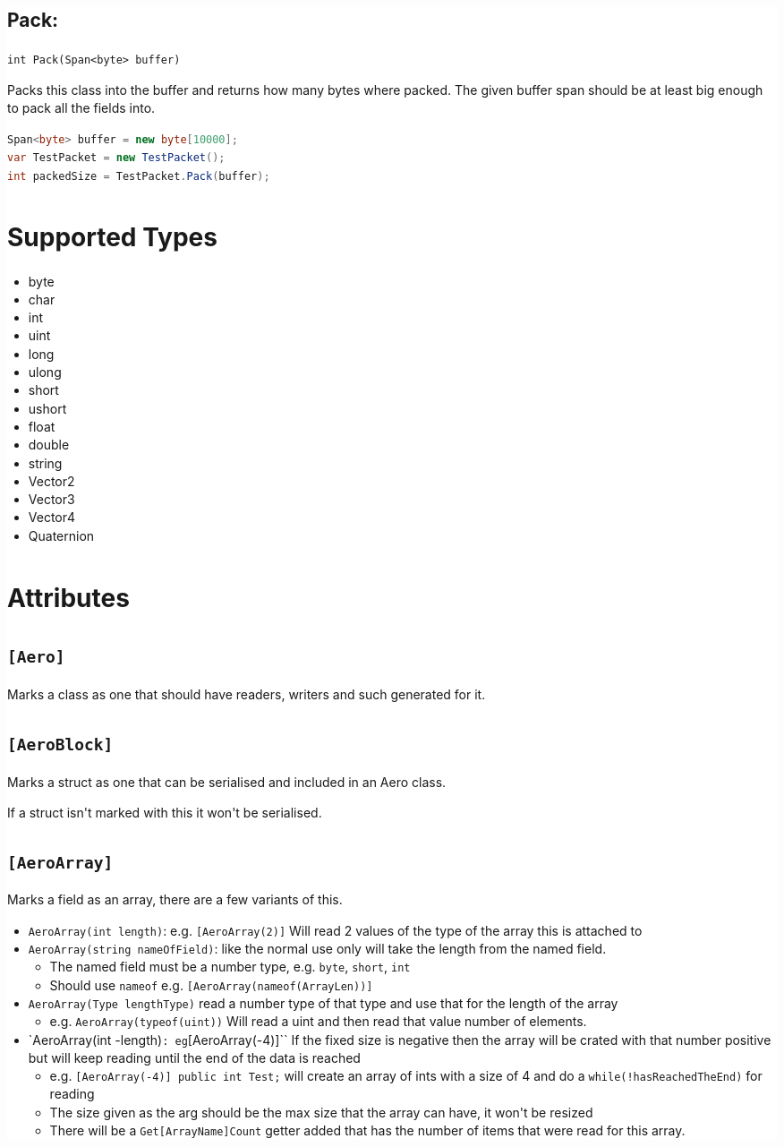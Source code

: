 ## Pack:

`int Pack(Span<byte> buffer)`

Packs this class into the buffer and returns how many bytes where packed.
The given buffer span should be at least big enough to pack all the fields into.

```csharp
Span<byte> buffer = new byte[10000];
var TestPacket = new TestPacket();
int packedSize = TestPacket.Pack(buffer);
```

# Supported Types

* byte
* char
* int
* uint
* long
* ulong
* short
* ushort
* float
* double
* string
* Vector2
* Vector3
* Vector4
* Quaternion

# Attributes

## `[Aero]`
Marks a class as one that should have readers, writers and such generated for it.

## `[AeroBlock]`

Marks a struct as one that can be serialised and included in an Aero class.

If a struct isn't marked with this it won't be serialised.

## `[AeroArray]`

Marks a field as an array, there are a few variants of this.

* `AeroArray(int length)`: e.g. `[AeroArray(2)]` Will read 2 values of the type of the array this is attached to
* `AeroArray(string nameOfField)`: like the normal use only will take the length from the named field.
    * The named field must be a number type, e.g. `byte`, `short`, `int`
    * Should use `nameof` e.g. `[AeroArray(nameof(ArrayLen))]`
* `AeroArray(Type lengthType)` read a number type of that type and use that for the length of the array
    * e.g. `AeroArray(typeof(uint))` Will read a uint and then read that value number of elements.
* `AeroArray(int -length)`` : eg ``[AeroArray(-4)]`` If the fixed size is negative then the array will be crated with that number positive but will keep reading until the end of the data is reached
    * e.g. `[AeroArray(-4)] public int Test;` will create an array of ints with a size of 4 and do a `while(!hasReachedTheEnd)` for reading
    * The size given as the arg should be the max size that the array can have, it won't be resized
    * There will be a `Get[ArrayName]Count` getter added that has the number of items that were read for this array.
